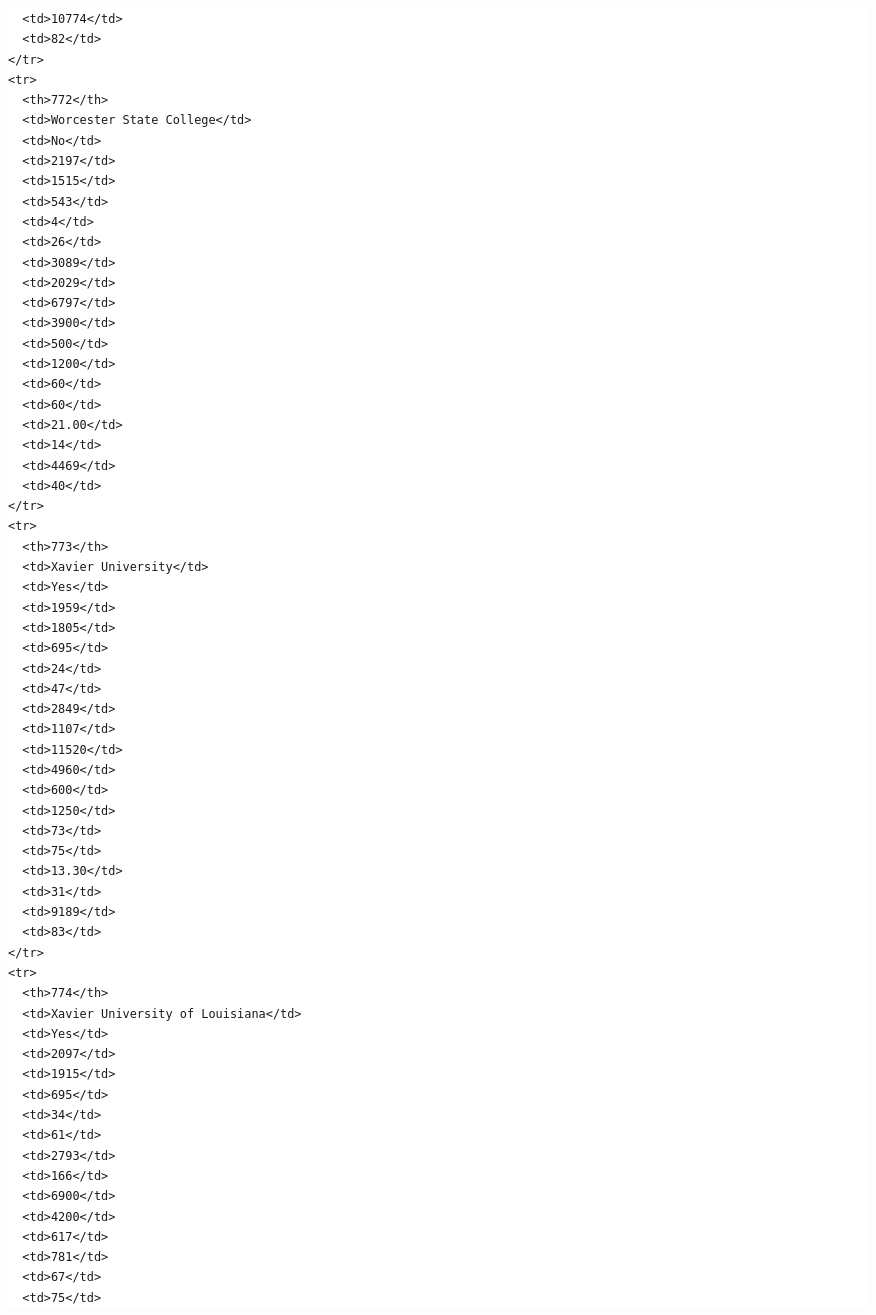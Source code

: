       <td>10774</td>
      <td>82</td>
    </tr>
    <tr>
      <th>772</th>
      <td>Worcester State College</td>
      <td>No</td>
      <td>2197</td>
      <td>1515</td>
      <td>543</td>
      <td>4</td>
      <td>26</td>
      <td>3089</td>
      <td>2029</td>
      <td>6797</td>
      <td>3900</td>
      <td>500</td>
      <td>1200</td>
      <td>60</td>
      <td>60</td>
      <td>21.00</td>
      <td>14</td>
      <td>4469</td>
      <td>40</td>
    </tr>
    <tr>
      <th>773</th>
      <td>Xavier University</td>
      <td>Yes</td>
      <td>1959</td>
      <td>1805</td>
      <td>695</td>
      <td>24</td>
      <td>47</td>
      <td>2849</td>
      <td>1107</td>
      <td>11520</td>
      <td>4960</td>
      <td>600</td>
      <td>1250</td>
      <td>73</td>
      <td>75</td>
      <td>13.30</td>
      <td>31</td>
      <td>9189</td>
      <td>83</td>
    </tr>
    <tr>
      <th>774</th>
      <td>Xavier University of Louisiana</td>
      <td>Yes</td>
      <td>2097</td>
      <td>1915</td>
      <td>695</td>
      <td>34</td>
      <td>61</td>
      <td>2793</td>
      <td>166</td>
      <td>6900</td>
      <td>4200</td>
      <td>617</td>
      <td>781</td>
      <td>67</td>
      <td>75</td>